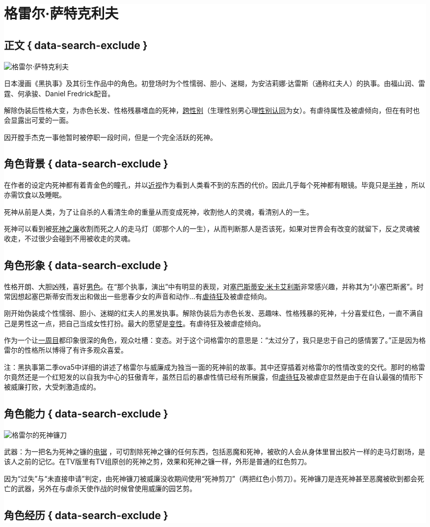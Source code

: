 # 格雷尔·萨特克利夫

## 正文 { data-search-exclude }


![格雷尔·萨特克利夫](https://bkimg.cdn.bcebos.com/smart/4610b912c8fcc3ce9af89a619945d688d43f20a3-bkimg-process,v_1,rw_16,rh_9,maxl_640,pad_1?x-bce-process=image/format,f_auto)

日本漫画《黑执事》及其衍生作品中的角色。初登场时为个性懦弱、胆小、迷糊，为安洁莉娜·达雷斯（通称红夫人）的执事。由福山润、雷霆、何承骏、Daniel Fredrick配音。

解除伪装后性格大变，为赤色长发、性格残暴嗜血的死神，[跨性别](https://baike.baidu.com/item/%E8%B7%A8%E6%80%A7%E5%88%AB)（生理性别男心理[性别认同](https://baike.baidu.com/item/%E6%80%A7%E5%88%AB%E8%AE%A4%E5%90%8C)为女）。有虐待属性及被虐倾向，但在有时也会显露出可爱的一面。

因开膛手杰克一事他暂时被停职一段时间，但是一个完全活跃的死神。

## 角色背景 { data-search-exclude }

在作者的设定内死神都有着青金色的瞳孔，并以[近视](https://baike.baidu.com/item/%E8%BF%91%E8%A7%86)作为看到人类看不到的东西的代价。因此几乎每个死神都有眼镜。毕竟只是[半神](https://baike.baidu.com/item/%E5%8D%8A%E7%A5%9E) ，所以亦需饮食以及睡眠。

死神从前是人类，为了让自杀的人看清生命的重量从而变成死神，收割他人的灵魂，看清别人的一生。

死神可以看到被[死神之廉](https://baike.baidu.com/item/%E6%AD%BB%E7%A5%9E%E4%B9%8B%E5%BB%89)收割而死之人的走马灯（即那个人的一生），从而判断那人是否该死，如果对世界会有改变的就留下，反之灵魂被收走，不过很少会碰到不用被收走的灵魂。

## 角色形象 { data-search-exclude }

性格开朗、大胆凶残，喜好[男色](https://baike.baidu.com/item/%E7%94%B7%E8%89%B2)。在“那个执事，演出”中有明显的表现，对[塞巴斯蒂安·米卡艾利斯](https://baike.baidu.com/item/%E5%A1%9E%E5%B7%B4%E6%96%AF%E8%92%82%E5%AE%89%C2%B7%E7%B1%B3%E5%8D%A1%E8%89%BE%E5%88%A9%E6%96%AF)非常感兴趣，并称其为“小塞巴斯酱”。时常因想起塞巴斯蒂安而发出和做出一些思春少女的声音和动作...有[虐待狂](https://baike.baidu.com/item/%E8%99%90%E5%BE%85%E7%8B%82)及被虐症倾向。

刚开始伪装成个性懦弱、胆小、迷糊的红夫人的黑发执事。解除伪装后为赤色长发、恶趣味、性格残暴的死神，十分喜爱红色，一直不满自己是男性这一点，把自己当成女性打扮。最大的愿望是[变性](https://baike.baidu.com/item/%E5%8F%98%E6%80%A7)。有虐待狂及被虐症倾向。

作为一个让[一周目](https://baike.baidu.com/item/%E4%B8%80%E5%91%A8%E7%9B%AE)都印象很深的角色，观众吐槽：变态。对于这个词格雷尔的意思是：“太过分了，我只是忠于自己的感情罢了。”正是因为格雷尔的性格所以博得了有许多观众喜爱。

注：黑执事第二季ova5中详细的讲述了格雷尔与威廉成为独当一面的死神前的故事。其中还穿插着对格雷尔的性情改变的交代。那时的格雷尔竟然还是一个红短发的以自我为中心的狂傲青年，虽然日后的暴虐性情已经有所展露，但[虐待狂](https://baike.baidu.com/item/%E8%99%90%E5%BE%85%E7%8B%82)及被虐症显然是由于在自认最强的情形下被威廉打败，大受刺激造成的。

## 角色能力 { data-search-exclude }

![格雷尔的死神镰刀](https://bkimg.cdn.bcebos.com/pic/0b7b02087bf40ad1eb1e63775d2c11dfa8eccea8?x-bce-process=image/format,f_auto/resize,m_lfit,limit_1,h_230)

武器：为一把名为死神之镰的[电锯](https://baike.baidu.com/item/%E7%94%B5%E9%94%AF) ，可切割除死神之镰的任何东西，包括恶魔和死神，被砍的人会从身体里冒出胶片一样的走马灯剧场，是该人之前的记忆。在TV版里有TV组原创的死神之剪，效果和死神之镰一样，外形是普通的红色剪刀。

因为“过失”与“未直接申请”判定，由死神镰刀被威廉没收期间使用“死神剪刀”（两把红色小剪刀）。死神镰刀是连死神甚至恶魔被砍到都会死亡的武器，另外在与虐杀天使作战的时候曾使用威廉的园艺剪。

## 角色经历 { data-search-exclude }
